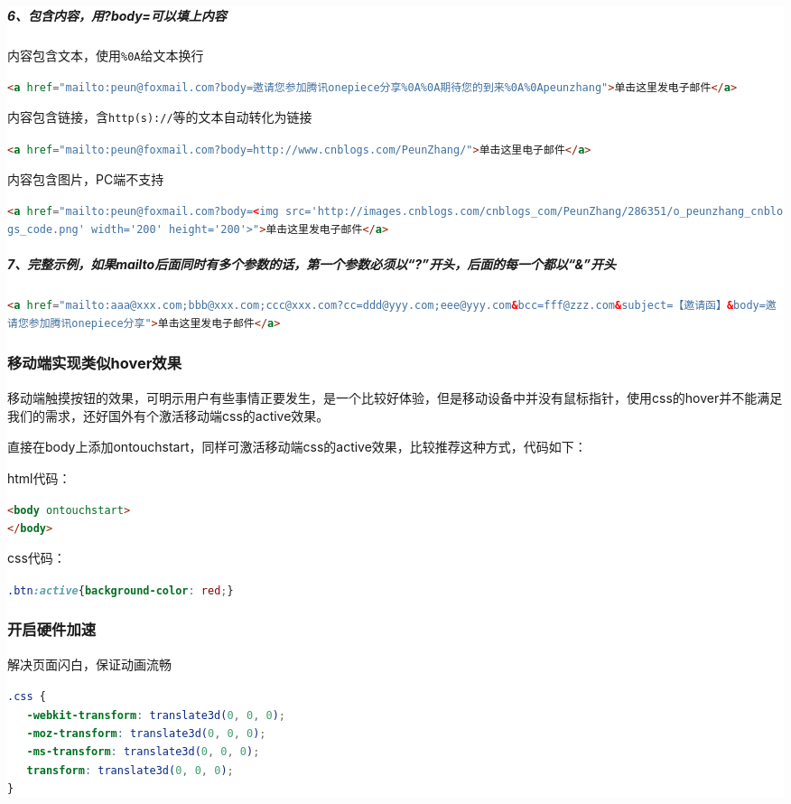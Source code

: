 ##### 6、包含内容，用?body=可以填上内容

内容包含文本，使用`%0A`给文本换行

```html
<a href="mailto:peun@foxmail.com?body=邀请您参加腾讯onepiece分享%0A%0A期待您的到来%0A%0Apeunzhang">单击这里发电子邮件</a>
```

内容包含链接，含`http(s)://`等的文本自动转化为链接

```html
<a href="mailto:peun@foxmail.com?body=http://www.cnblogs.com/PeunZhang/">单击这里电子邮件</a>
```

内容包含图片，PC端不支持

```html
<a href="mailto:peun@foxmail.com?body=<img src='http://images.cnblogs.com/cnblogs_com/PeunZhang/286351/o_peunzhang_cnblogs_code.png' width='200' height='200'>">单击这里发电子邮件</a>
```

##### 7、完整示例，如果mailto后面同时有多个参数的话，第一个参数必须以“?”开头，后面的每一个都以“&”开头

```html
<a href="mailto:aaa@xxx.com;bbb@xxx.com;ccc@xxx.com?cc=ddd@yyy.com;eee@yyy.com&bcc=fff@zzz.com&subject=【邀请函】&body=邀请您参加腾讯onepiece分享">单击这里发电子邮件</a>
```

### 移动端实现类似hover效果

移动端触摸按钮的效果，可明示用户有些事情正要发生，是一个比较好体验，但是移动设备中并没有鼠标指针，使用css的hover并不能满足我们的需求，还好国外有个激活移动端css的active效果。

直接在body上添加ontouchstart，同样可激活移动端css的active效果，比较推荐这种方式，代码如下：

html代码：

```html
<body ontouchstart>
</body>
```

css代码：

```css
.btn:active{background-color: red;}
```

### 开启硬件加速

解决页面闪白，保证动画流畅

```css
.css {
   -webkit-transform: translate3d(0, 0, 0);
   -moz-transform: translate3d(0, 0, 0);
   -ms-transform: translate3d(0, 0, 0);
   transform: translate3d(0, 0, 0);
}
```
